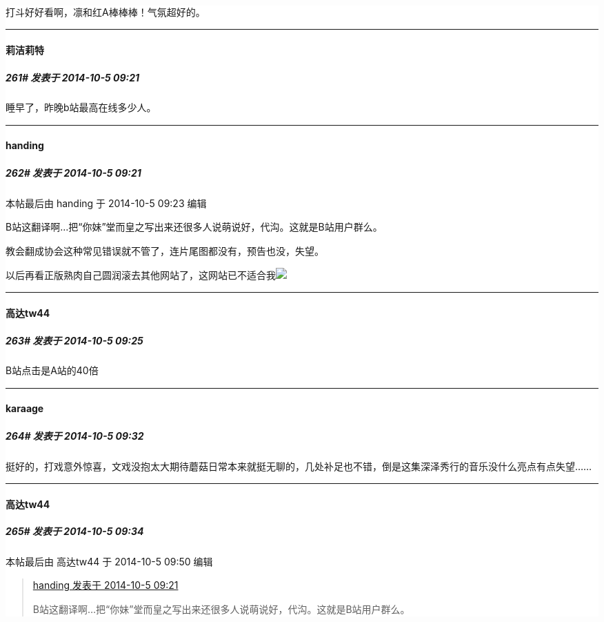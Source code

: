 
打斗好好看啊，凛和红A棒棒棒！气氛超好的。


-----

####  莉洁莉特  
##### 261#       发表于 2014-10-5 09:21


睡早了，昨晚b站最高在线多少人。


-----

####  handing  
##### 262#       发表于 2014-10-5 09:21


 本帖最后由 handing 于 2014-10-5 09:23 编辑 

B站这翻译啊…把“你妹”堂而皇之写出来还很多人说萌说好，代沟。这就是B站用户群么。


教会翻成协会这种常见错误就不管了，连片尾图都没有，预告也没，失望。


以后再看正版熟肉自己圆润滚去其他网站了，这网站已不适合我<img src="https://static.saraba1st.com/image/smiley/face/149.gif" referrerpolicy="no-referrer">


-----

####  高达tw44  
##### 263#       发表于 2014-10-5 09:25


B站点击是A站的40倍


-----

####  karaage  
##### 264#       发表于 2014-10-5 09:32


挺好的，打戏意外惊喜，文戏没抱太大期待蘑菇日常本来就挺无聊的，几处补足也不错，倒是这集深泽秀行的音乐没什么亮点有点失望……


-----

####  高达tw44  
##### 265#       发表于 2014-10-5 09:34


 本帖最后由 高达tw44 于 2014-10-5 09:50 编辑 
<blockquote><a href="httphttps://bbs.saraba1st.com/2b/forum.php?mod=redirect&amp;goto=findpost&amp;pid=26824591&amp;ptid=1062472" target="_blank">handing 发表于 2014-10-5 09:21</a>

B站这翻译啊…把“你妹”堂而皇之写出来还很多人说萌说好，代沟。这就是B站用户群么。

